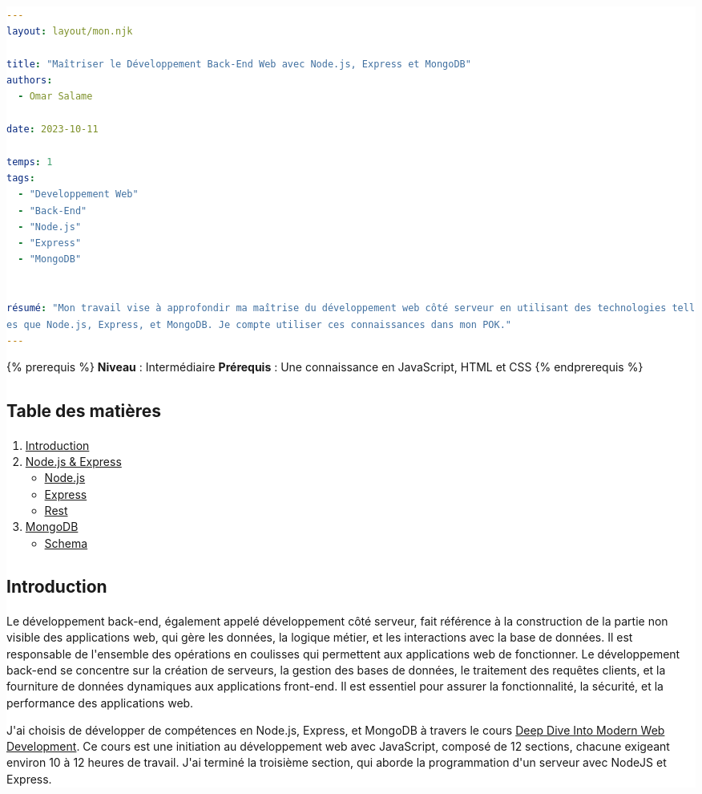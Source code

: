 ```yaml
---
layout: layout/mon.njk

title: "Maîtriser le Développement Back-End Web avec Node.js, Express et MongoDB"
authors:
  - Omar Salame

date: 2023-10-11

temps: 1
tags:
  - "Developpement Web"
  - "Back-End"
  - "Node.js"
  - "Express"
  - "MongoDB"


résumé: "Mon travail vise à approfondir ma maîtrise du développement web côté serveur en utilisant des technologies telles que Node.js, Express, et MongoDB. Je compte utiliser ces connaissances dans mon POK."
---
```

{% prerequis %}
**Niveau** : Intermédiaire
**Prérequis** : Une connaissance en JavaScript, HTML et CSS
{% endprerequis %}

## Table des matières

1. [Introduction](#section-1)
2. [Node.js & Express](#section-2)
   - [Node.js](#subsection-1)
   - [Express](#subsection-2)
   - [Rest](#subsection-3)
3. [MongoDB](#section-3)
   - [Schema](#subsection-4)


## Introduction <a id="section-1"></a>

Le développement back-end, également appelé développement côté serveur, fait référence à la construction de la partie non visible des applications web, qui gère les données, la logique métier, et les interactions avec la base de données. Il est responsable de l'ensemble des opérations en coulisses qui permettent aux applications web de fonctionner. Le développement back-end se concentre sur la création de serveurs, la gestion des bases de données, le traitement des requêtes clients, et la fourniture de données dynamiques aux applications front-end. Il est essentiel pour assurer la fonctionnalité, la sécurité, et la performance des applications web.

J'ai choisis de développer de compétences en Node.js, Express, et MongoDB à travers le cours [Deep Dive Into Modern Web Development](https://fullstackopen.com/en/). Ce cours est une initiation au développement web avec JavaScript, composé de 12 sections, chacune exigeant environ 10 à 12 heures de travail. J'ai terminé la troisième section, qui aborde la programmation d'un serveur avec NodeJS et Express.

